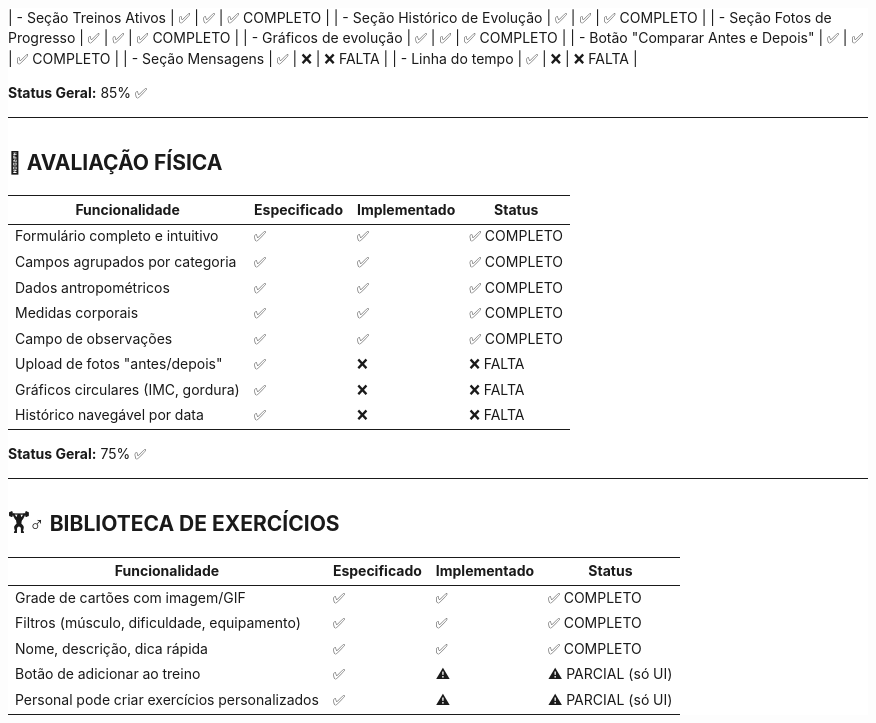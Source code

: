 | - Seção Treinos Ativos | ✅ | ✅ | ✅ COMPLETO |
| - Seção Histórico de Evolução | ✅ | ✅ | ✅ COMPLETO |
| - Seção Fotos de Progresso | ✅ | ✅ | ✅ COMPLETO |
| - Gráficos de evolução | ✅ | ✅ | ✅ COMPLETO |
| - Botão "Comparar Antes e Depois" | ✅ | ✅ | ✅ COMPLETO |
| - Seção Mensagens | ✅ | ❌ | ❌ FALTA |
| - Linha do tempo | ✅ | ❌ | ❌ FALTA |

**Status Geral:** 85% ✅

---

## 🧾 AVALIAÇÃO FÍSICA

| Funcionalidade | Especificado | Implementado | Status |
|----------------|--------------|--------------|--------|
| Formulário completo e intuitivo | ✅ | ✅ | ✅ COMPLETO |
| Campos agrupados por categoria | ✅ | ✅ | ✅ COMPLETO |
| Dados antropométricos | ✅ | ✅ | ✅ COMPLETO |
| Medidas corporais | ✅ | ✅ | ✅ COMPLETO |
| Campo de observações | ✅ | ✅ | ✅ COMPLETO |
| Upload de fotos "antes/depois" | ✅ | ❌ | ❌ FALTA |
| Gráficos circulares (IMC, gordura) | ✅ | ❌ | ❌ FALTA |
| Histórico navegável por data | ✅ | ❌ | ❌ FALTA |

**Status Geral:** 75% ✅

---

## 🏋️♂️ BIBLIOTECA DE EXERCÍCIOS

| Funcionalidade | Especificado | Implementado | Status |
|----------------|--------------|--------------|--------|
| Grade de cartões com imagem/GIF | ✅ | ✅ | ✅ COMPLETO |
| Filtros (músculo, dificuldade, equipamento) | ✅ | ✅ | ✅ COMPLETO |
| Nome, descrição, dica rápida | ✅ | ✅ | ✅ COMPLETO |
| Botão de adicionar ao treino | ✅ | ⚠️ | ⚠️ PARCIAL (só UI) |
| Personal pode criar exercícios personalizados | ✅ | ⚠️ | ⚠️ PARCIAL (só UI) |
